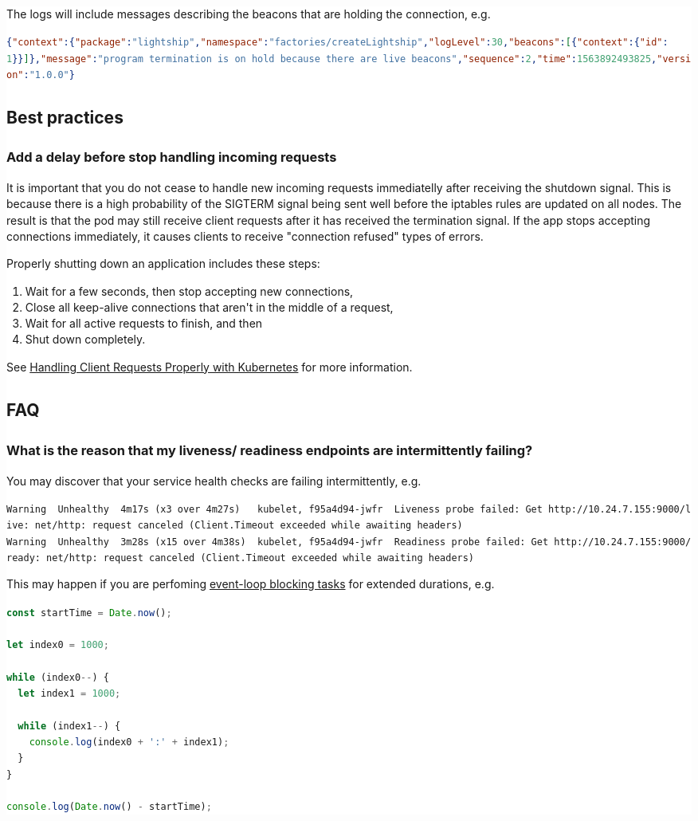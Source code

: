 ```js

```

The logs will include messages describing the beacons that are holding the connection, e.g.

```json
{"context":{"package":"lightship","namespace":"factories/createLightship","logLevel":30,"beacons":[{"context":{"id":1}}]},"message":"program termination is on hold because there are live beacons","sequence":2,"time":1563892493825,"version":"1.0.0"}

```

## Best practices

### Add a delay before stop handling incoming requests

It is important that you do not cease to handle new incoming requests immediatelly after receiving the shutdown signal. This is because there is a high probability of the SIGTERM signal being sent well before the iptables rules are updated on all nodes. The result is that the pod may still receive client requests after it has received the termination signal. If the app stops accepting connections immediately, it causes clients to receive "connection refused" types of errors.

Properly shutting down an application includes these steps:

1. Wait for a few seconds, then stop accepting new connections,
2. Close all keep-alive connections that aren't in the middle of a request,
3. Wait for all active requests to finish, and then
4. Shut down completely.

See [Handling Client Requests Properly with Kubernetes](https://freecontent.manning.com/handling-client-requests-properly-with-kubernetes/) for more information.

## FAQ

### What is the reason that my liveness/ readiness endpoints are intermittently failing?

You may discover that your service health checks are failing intermittently, e.g.

```
Warning  Unhealthy  4m17s (x3 over 4m27s)   kubelet, f95a4d94-jwfr  Liveness probe failed: Get http://10.24.7.155:9000/live: net/http: request canceled (Client.Timeout exceeded while awaiting headers)
Warning  Unhealthy  3m28s (x15 over 4m38s)  kubelet, f95a4d94-jwfr  Readiness probe failed: Get http://10.24.7.155:9000/ready: net/http: request canceled (Client.Timeout exceeded while awaiting headers)

```

This may happen if you are perfoming [event-loop blocking tasks](https://nodejs.org/ru/docs/guides/dont-block-the-event-loop/) for extended durations, e.g.

```js
const startTime = Date.now();

let index0 = 1000;

while (index0--) {
  let index1 = 1000;

  while (index1--) {
    console.log(index0 + ':' + index1);
  }
}

console.log(Date.now() - startTime);

```